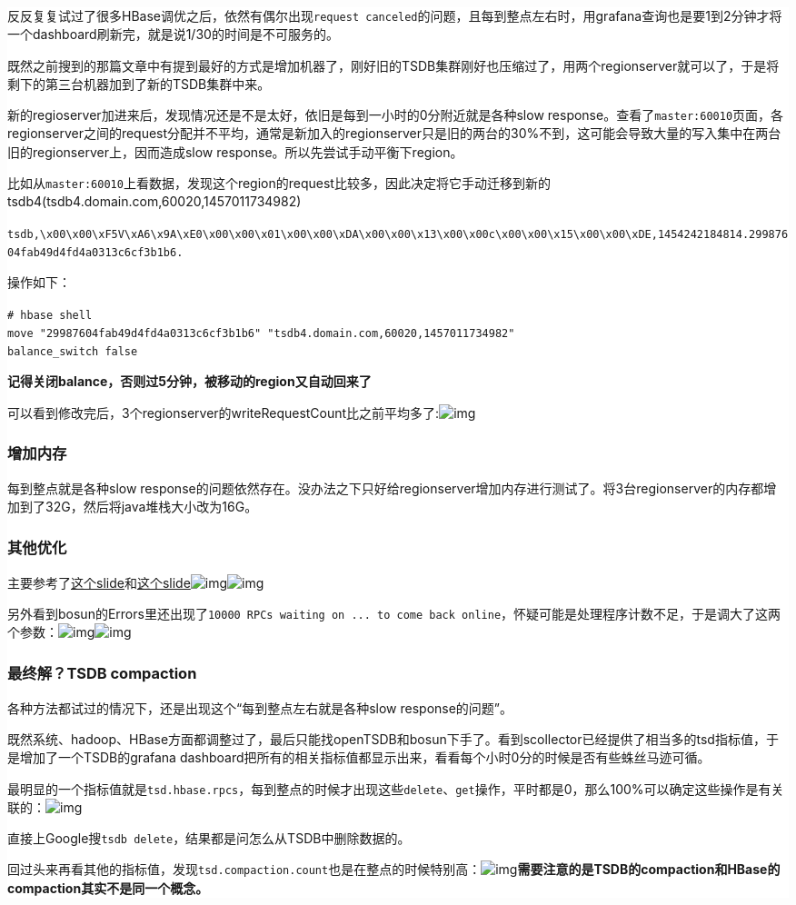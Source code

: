 反反复复试过了很多HBase调优之后，依然有偶尔出现`request canceled`的问题，且每到整点左右时，用grafana查询也是要1到2分钟才将一个dashboard刷新完，就是说1/30的时间是不可服务的。

既然之前搜到的那篇文章中有提到最好的方式是增加机器了，刚好旧的TSDB集群刚好也压缩过了，用两个regionserver就可以了，于是将剩下的第三台机器加到了新的TSDB集群中来。

新的regioserver加进来后，发现情况还是不是太好，依旧是每到一小时的0分附近就是各种slow response。查看了`master:60010`页面，各regionserver之间的request分配并不平均，通常是新加入的regionserver只是旧的两台的30%不到，这可能会导致大量的写入集中在两台旧的regionserver上，因而造成slow response。所以先尝试手动平衡下region。

比如从`master:60010`上看数据，发现这个region的request比较多，因此决定将它手动迁移到新的tsdb4(tsdb4.domain.com,60020,1457011734982)

```
tsdb,\x00\x00\xF5V\xA6\x9A\xE0\x00\x00\x01\x00\x00\xDA\x00\x00\x13\x00\x00c\x00\x00\x15\x00\x00\xDE,1454242184814.29987604fab49d4fd4a0313c6cf3b1b6.  
```

操作如下：

```
# hbase shell
move "29987604fab49d4fd4a0313c6cf3b1b6" "tsdb4.domain.com,60020,1457011734982"  
balance_switch false  
```

**记得关闭balance，否则过5分钟，被移动的region又自动回来了**

可以看到修改完后，3个regionserver的writeRequestCount比之前平均多了:![img](C:\Work\Source\docs\md-doc\md-opentsdb-doc\Snip20160307_18.png)

### 增加内存

每到整点就是各种slow response的问题依然存在。没办法之下只好给regionserver增加内存进行测试了。将3台regionserver的内存都增加到了32G，然后将java堆栈大小改为16G。

### 其他优化

主要参考了[这个slide](http://www.slideshare.net/xefyr/hbasecon2014-low-latency)和[这个slide](http://www.slideshare.net/lhofhansl/h-base-tuninghbasecon2015ok)![img](C:\Work\Source\docs\md-doc\md-opentsdb-doc\Snip20160307_25.png)![img](https://zhengheng.me/content/images/2016/03/Snip20160307_26.png)

另外看到bosun的Errors里还出现了`10000 RPCs waiting on ... to come back online`，怀疑可能是处理程序计数不足，于是调大了这两个参数：![img](C:\Work\Source\docs\md-doc\md-opentsdb-doc\Snip20160307_27.png)![img](https://zhengheng.me/content/images/2016/03/Snip20160307_28.png)

### 最终解？TSDB compaction

各种方法都试过的情况下，还是出现这个“每到整点左右就是各种slow response的问题”。

既然系统、hadoop、HBase方面都调整过了，最后只能找openTSDB和bosun下手了。看到scollector已经提供了相当多的tsd指标值，于是增加了一个TSDB的grafana dashboard把所有的相关指标值都显示出来，看看每个小时0分的时候是否有些蛛丝马迹可循。

最明显的一个指标值就是`tsd.hbase.rpcs`，每到整点的时候才出现这些`delete`、`get`操作，平时都是0，那么100%可以确定这些操作是有关联的：![img](C:\Work\Source\docs\md-doc\md-opentsdb-doc\Snip20160307_37.png)

直接上Google搜`tsdb delete`，结果都是问怎么从TSDB中删除数据的。

回过头来再看其他的指标值，发现`tsd.compaction.count`也是在整点的时候特别高：![img](C:\Work\Source\docs\md-doc\md-opentsdb-doc\Snip20160307_38.png)**需要注意的是TSDB的compaction和HBase的compaction其实不是同一个概念。**
